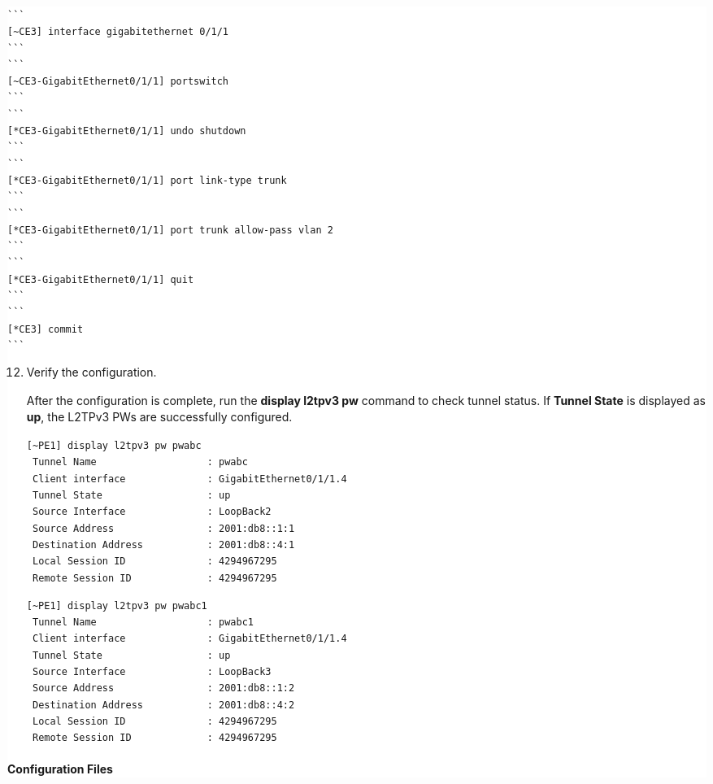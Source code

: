     ```
    [~CE3] interface gigabitethernet 0/1/1
    ```
    ```
    [~CE3-GigabitEthernet0/1/1] portswitch
    ```
    ```
    [*CE3-GigabitEthernet0/1/1] undo shutdown
    ```
    ```
    [*CE3-GigabitEthernet0/1/1] port link-type trunk
    ```
    ```
    [*CE3-GigabitEthernet0/1/1] port trunk allow-pass vlan 2
    ```
    ```
    [*CE3-GigabitEthernet0/1/1] quit
    ```
    ```
    [*CE3] commit
    ```
12. Verify the configuration.
    
    
    
    After the configuration is complete, run the **display l2tpv3 pw** command to check tunnel status. If **Tunnel State** is displayed as **up**, the L2TPv3 PWs are successfully configured.
    
    ```
    [~PE1] display l2tpv3 pw pwabc
     Tunnel Name                   : pwabc
     Client interface              : GigabitEthernet0/1/1.4 
     Tunnel State                  : up
     Source Interface              : LoopBack2
     Source Address                : 2001:db8::1:1
     Destination Address           : 2001:db8::4:1
     Local Session ID              : 4294967295
     Remote Session ID             : 4294967295
    ```
    ```
    [~PE1] display l2tpv3 pw pwabc1
     Tunnel Name                   : pwabc1
     Client interface              : GigabitEthernet0/1/1.4 
     Tunnel State                  : up
     Source Interface              : LoopBack3
     Source Address                : 2001:db8::1:2
     Destination Address           : 2001:db8::4:2
     Local Session ID              : 4294967295
     Remote Session ID             : 4294967295
    ```

#### Configuration Files
